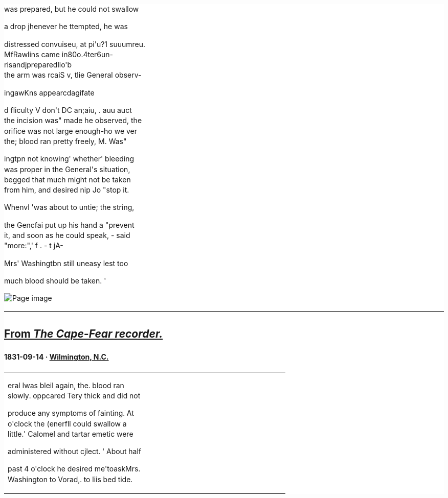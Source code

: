 was prepared, but he could not swallow  
  
a drop jhenever he ttempted, he was  
  
distressed convuiseu, at pi&#x27;u?1 suuumreu.  
MfRawlins came in80o.4ter6un-  
risandjpreparedllo&#x27;b  
the arm was rcaiS v, tlie General observ-  
  
ingawKns appearcdagifate  
  
d fliculty V don&#x27;t DC an;aiu, . auu auct  
the incision was&quot; made he observed, the  
orifice was not large enough-ho we ver  
the; blood ran pretty freely, M. Was&quot;  
  
ingtpn not knowing&#x27; whether&#x27; bleeding  
was proper in the General&#x27;s situation,  
begged that much might not be taken  
from him, and desired nip Jo &quot;stop it.  
  
Whenvl &#x27;was about to untie; the string,  
  
the Gencfai put up his hand a &quot;prevent  
it, and soon as he could speak, - said  
&quot;more:&quot;,&#x27; f . - t jA-  
  
Mrs&#x27; Washingtbn still uneasy lest too  
  
much blood should be taken. &#x27;
</td><td style="width: 50%; max-height: 75%; margin: auto; display: block;">
<img alt="Page image" src="https://newspapers.digitalnc.org/images/iiif/batch_ncu_CapeFR1n_ver01%2Fdata%2F1831091401%2F0372.jp2/pct:41.13137173642768,11.61985891122055,17.13634479900539,65.88579795021963/!600,600/0/default.jpg"/>
</td>
</tr></table>

---

## [From _The Cape-Fear recorder._](https://newspapers.digitalnc.org/lccn/sn83025818/1831-09-14/ed-1/seq-1/)

#### 1831-09-14 &middot; [Wilmington, N.C.](http://dbpedia.org/resource/Wilmington%2C_North_Carolina)

<table style="width: 100%;"><tr><td style="width: 50%">

  
eral Iwas bleil again, the. blood ran  
slowly. oppcared Tery thick and did not  
  
produce any symptoms of fainting. At  
o&#x27;clock the (enerfll could swallow a  
little.&#x27; Calomel and tartar emetic were  
  
administered without cjlect. &#x27; About half  
  
past 4 o&#x27;clock he desired me&#x27;toaskMrs.  
Washington to Vorad,. to liis bed tide.  
  